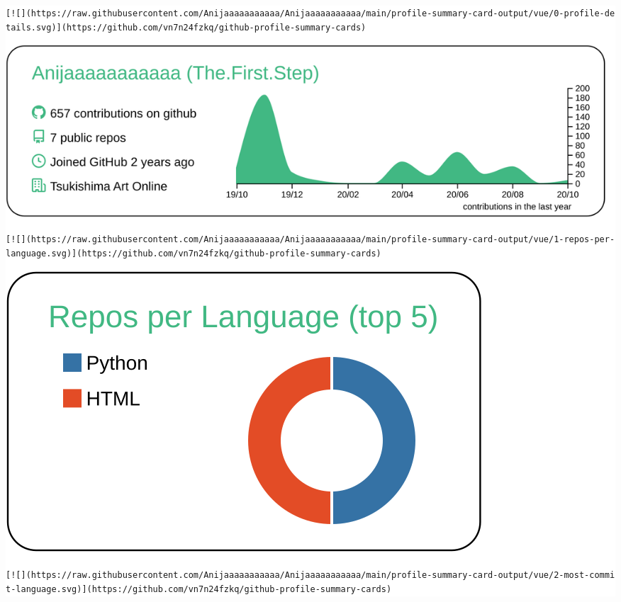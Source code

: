 
```
[![](https://raw.githubusercontent.com/Anijaaaaaaaaaaa/Anijaaaaaaaaaaa/main/profile-summary-card-output/vue/0-profile-details.svg)](https://github.com/vn7n24fzkq/github-profile-summary-cards)
```
![](https://raw.githubusercontent.com/Anijaaaaaaaaaaa/Anijaaaaaaaaaaa/main/profile-summary-card-output/vue/0-profile-details.svg)


```
[![](https://raw.githubusercontent.com/Anijaaaaaaaaaaa/Anijaaaaaaaaaaa/main/profile-summary-card-output/vue/1-repos-per-language.svg)](https://github.com/vn7n24fzkq/github-profile-summary-cards)
```
![](https://raw.githubusercontent.com/Anijaaaaaaaaaaa/Anijaaaaaaaaaaa/main/profile-summary-card-output/vue/1-repos-per-language.svg)


```
[![](https://raw.githubusercontent.com/Anijaaaaaaaaaaa/Anijaaaaaaaaaaa/main/profile-summary-card-output/vue/2-most-commit-language.svg)](https://github.com/vn7n24fzkq/github-profile-summary-cards)
```